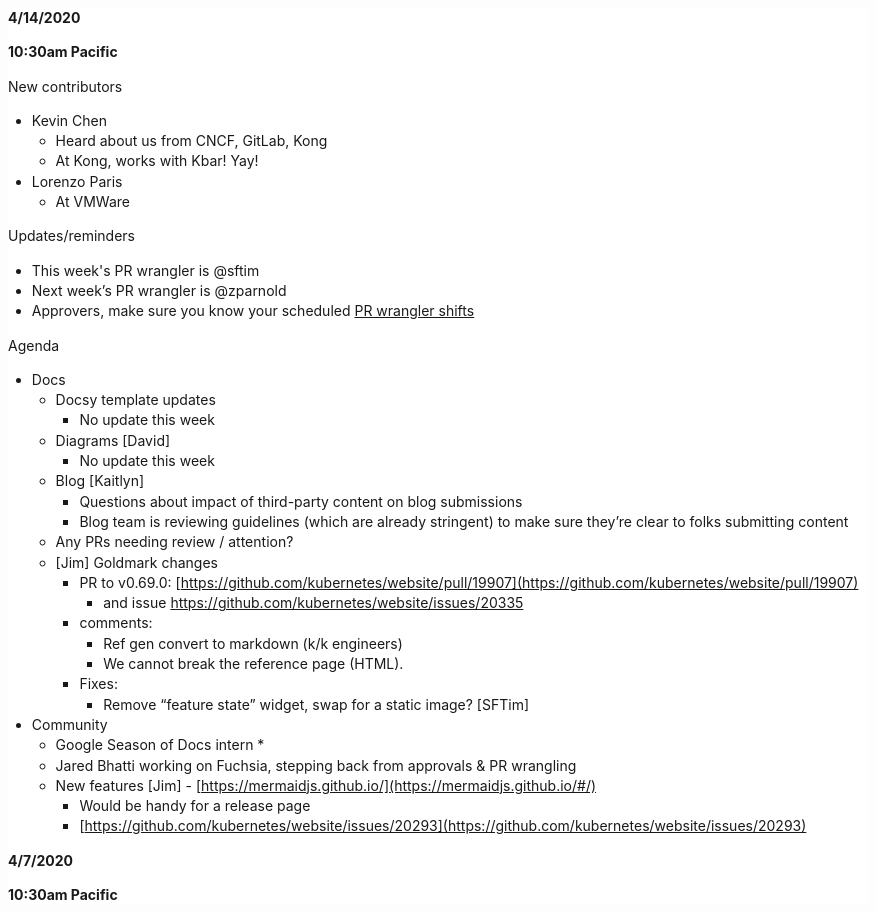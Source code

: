 **4/14/2020**

**10:30am Pacific**

New contributors



* Kevin Chen
    * Heard about us from CNCF, GitLab, Kong
    * At Kong, works with Kbar! Yay!
* Lorenzo Paris
    * At VMWare

Updates/reminders



* This week's PR wrangler is @sftim
* Next week’s PR wrangler is @zparnold
* Approvers, make sure you know your scheduled [PR wrangler shifts](https://github.com/kubernetes/website/wiki/PR-Wranglers)

Agenda



* Docs
    * Docsy template updates
        * No update this week
    * Diagrams [David]
        * No update this week
    * Blog [Kaitlyn]
        * Questions about impact of third-party content on blog submissions
        * Blog team is reviewing guidelines (which are already stringent) to make sure they’re clear to folks submitting content
    * Any PRs needing review / attention?
    * [Jim] Goldmark changes
        * PR to v0.69.0: [https://github.com/kubernetes/website/pull/19907](https://github.com/kubernetes/website/pull/19907)
            * and issue https://github.com/kubernetes/website/issues/20335
        * comments:
            * Ref gen convert to markdown (k/k engineers)
            * We cannot break the reference page (HTML).
        * Fixes:
            * Remove “feature state” widget, swap for a static image? [SFTim] 
* Community
    * Google Season of Docs intern
        * 
    * Jared Bhatti working on Fuchsia, stepping back from approvals & PR wrangling
    * New features [Jim] - [https://mermaidjs.github.io/](https://mermaidjs.github.io/#/)
        * Would be handy for a release page
        * [https://github.com/kubernetes/website/issues/20293](https://github.com/kubernetes/website/issues/20293)

**4/7/2020**

**10:30am Pacific**
